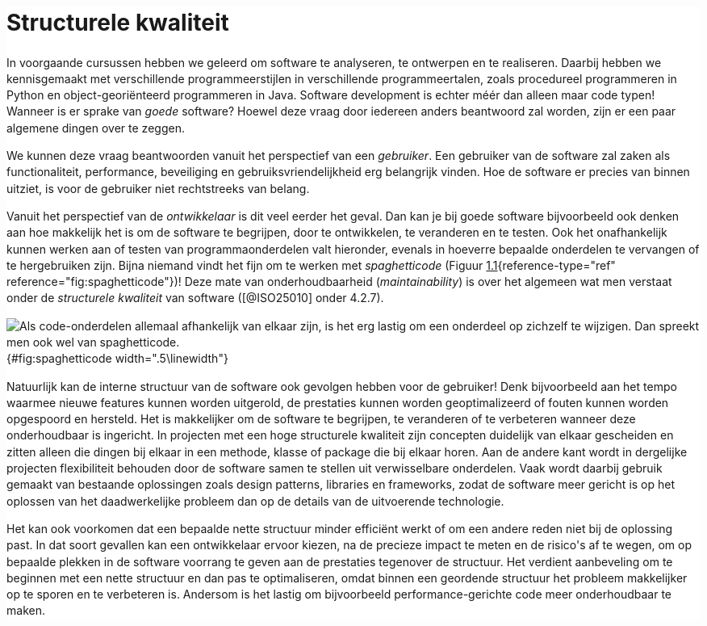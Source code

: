 # Structurele kwaliteit

In voorgaande cursussen hebben we geleerd om software te analyseren, te
ontwerpen en te realiseren. Daarbij hebben we kennisgemaakt met
verschillende programmeerstijlen in verschillende programmeertalen,
zoals procedureel programmeren in Python en object-georiënteerd
programmeren in Java. Software development is echter méér dan alleen
maar code typen! Wanneer is er sprake van *goede* software? Hoewel deze
vraag door iedereen anders beantwoord zal worden, zijn er een paar
algemene dingen over te zeggen.

We kunnen deze vraag beantwoorden vanuit het perspectief van een
*gebruiker*. Een gebruiker van de software zal zaken als
functionaliteit, performance, beveiliging en gebruiksvriendelijkheid erg
belangrijk vinden. Hoe de software er precies van binnen uitziet, is
voor de gebruiker niet rechtstreeks van belang.

Vanuit het perspectief van de *ontwikkelaar* is dit veel eerder het
geval. Dan kan je bij goede software bijvoorbeeld ook denken aan hoe
makkelijk het is om de software te begrijpen, door te ontwikkelen, te
veranderen en te testen. Ook het onafhankelijk kunnen werken aan of
testen van programmaonderdelen valt hieronder, evenals in hoeverre
bepaalde onderdelen te vervangen of te hergebruiken zijn. Bijna niemand
vindt het fijn om te werken met *spaghetticode*
(Figuur [1.1](#fig:spaghetticode){reference-type="ref"
reference="fig:spaghetticode"})! Deze mate van onderhoudbaarheid
(*maintainability*) is over het algemeen wat men verstaat onder de
*structurele kwaliteit* van software ([@ISO25010] onder 4.2.7).

![Als code-onderdelen allemaal afhankelijk van elkaar zijn, is het erg
lastig om een onderdeel op zichzelf te wijzigen. Dan spreekt men ook wel
van spaghetticode.](spaghetticode){#fig:spaghetticode
width=".5\\linewidth"}

Natuurlijk kan de interne structuur van de software ook gevolgen hebben
voor de gebruiker! Denk bijvoorbeeld aan het tempo waarmee nieuwe
features kunnen worden uitgerold, de prestaties kunnen worden
geoptimalizeerd of fouten kunnen worden opgespoord en hersteld. Het is
makkelijker om de software te begrijpen, te veranderen of te verbeteren
wanneer deze onderhoudbaar is ingericht. In projecten met een hoge
structurele kwaliteit zijn concepten duidelijk van elkaar gescheiden en
zitten alleen die dingen bij elkaar in een methode, klasse of package
die bij elkaar horen. Aan de andere kant wordt in dergelijke projecten
flexibiliteit behouden door de software samen te stellen uit
verwisselbare onderdelen. Vaak wordt daarbij gebruik gemaakt van
bestaande oplossingen zoals design patterns, libraries en frameworks,
zodat de software meer gericht is op het oplossen van het daadwerkelijke
probleem dan op de details van de uitvoerende technologie.

Het kan ook voorkomen dat een bepaalde nette structuur minder efficiënt
werkt of om een andere reden niet bij de oplossing past. In dat soort
gevallen kan een ontwikkelaar ervoor kiezen, na de precieze impact te
meten en de risico's af te wegen, om op bepaalde plekken in de software
voorrang te geven aan de prestaties tegenover de structuur. Het verdient
aanbeveling om te beginnen met een nette structuur en dan pas te
optimaliseren, omdat binnen een geordende structuur het probleem
makkelijker op te sporen en te verbeteren is. Andersom is het lastig om
bijvoorbeeld performance-gerichte code meer onderhoudbaar te maken.
